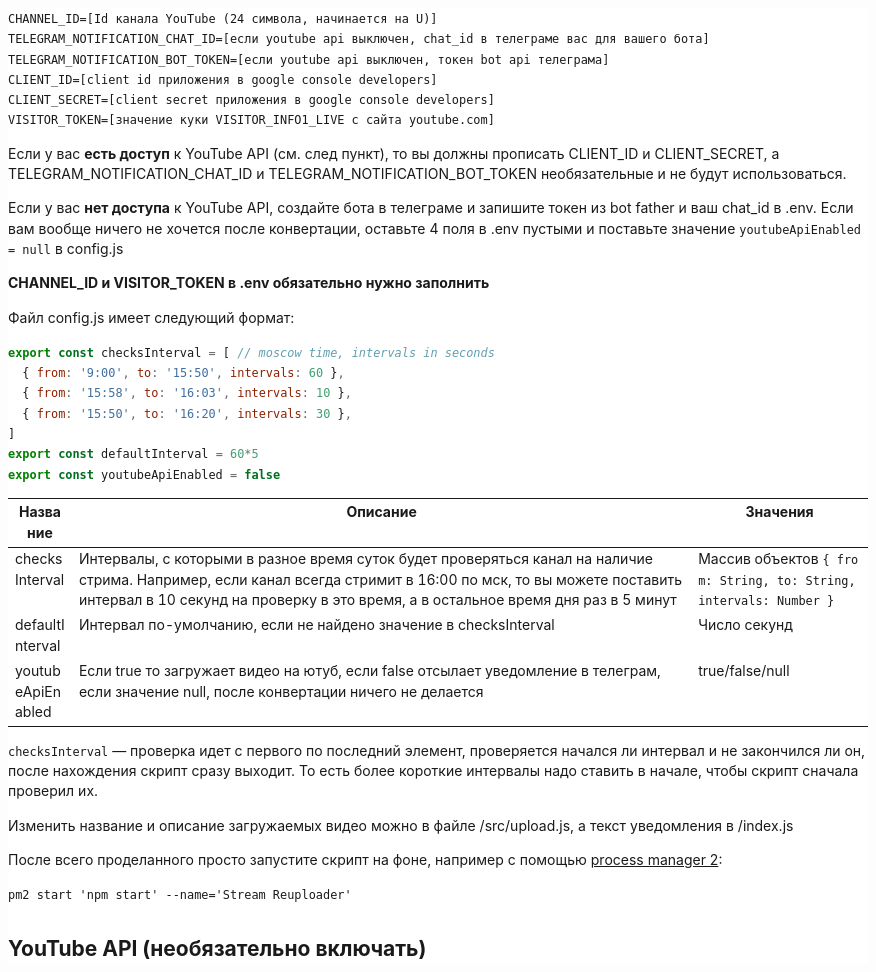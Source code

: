 ```env
CHANNEL_ID=[Id канала YouTube (24 символа, начинается на U)]
TELEGRAM_NOTIFICATION_CHAT_ID=[если youtube api выключен, chat_id в телеграме вас для вашего бота]
TELEGRAM_NOTIFICATION_BOT_TOKEN=[если youtube api выключен, токен bot api телеграма]
CLIENT_ID=[client id приложения в google console developers]
CLIENT_SECRET=[client secret приложения в google console developers]
VISITOR_TOKEN=[значение куки VISITOR_INFO1_LIVE с сайта youtube.com]
```

Если у вас **есть доступ** к YouTube API (см. след пункт), то вы должны прописать CLIENT_ID и CLIENT_SECRET, а TELEGRAM_NOTIFICATION_CHAT_ID и TELEGRAM_NOTIFICATION_BOT_TOKEN необязательные и не будут использоваться.

Если у вас **нет доступа** к YouTube API, создайте бота в телеграме и запишите токен из bot father и ваш chat_id в .env. Если вам вообще ничего не хочется после конвертации, оставьте 4 поля в .env пустыми и поставьте значение `youtubeApiEnabled = null` в config.js

**CHANNEL_ID и VISITOR_TOKEN в .env обязательно нужно заполнить**

Файл config.js имеет следующий формат:

```javascript
export const checksInterval = [ // moscow time, intervals in seconds
  { from: '9:00', to: '15:50', intervals: 60 },
  { from: '15:58', to: '16:03', intervals: 10 },
  { from: '15:50', to: '16:20', intervals: 30 },
]
export const defaultInterval = 60*5
export const youtubeApiEnabled = false
```

Название|Описание|Значения
---|---|---
checksInterval|Интервалы, с которыми в разное время суток будет проверяться канал на наличие стрима. Например, если канал всегда стримит в 16:00 по мск, то вы можете поставить интервал в 10 секунд на проверку в это время, а в остальное время дня раз в 5 минут|Массив объектов `{ from: String, to: String, intervals: Number }`
defaultInterval|Интервал по-умолчанию, если не найдено значение в checksInterval|Число секунд
youtubeApiEnabled|Если true то загружает видео на ютуб, если false отсылает уведомление в телеграм, если значение null, после конвертации ничего не делается|true/false/null

`checksInterval` — проверка идет с первого по последний элемент, проверяется начался ли интервал и не закончился ли он, после нахождения скрипт сразу выходит. То есть более короткие интервалы надо ставить в начале, чтобы скрипт сначала проверил их.

Изменить название и описание загружаемых видео можно в файле /src/upload.js, а текст уведомления в /index.js

После всего проделанного просто запустите скрипт на фоне, например с помощью [process manager 2](https://pm2.keymetrics.io/):

```
pm2 start 'npm start' --name='Stream Reuploader'
```

## YouTube API (необязательно включать)
